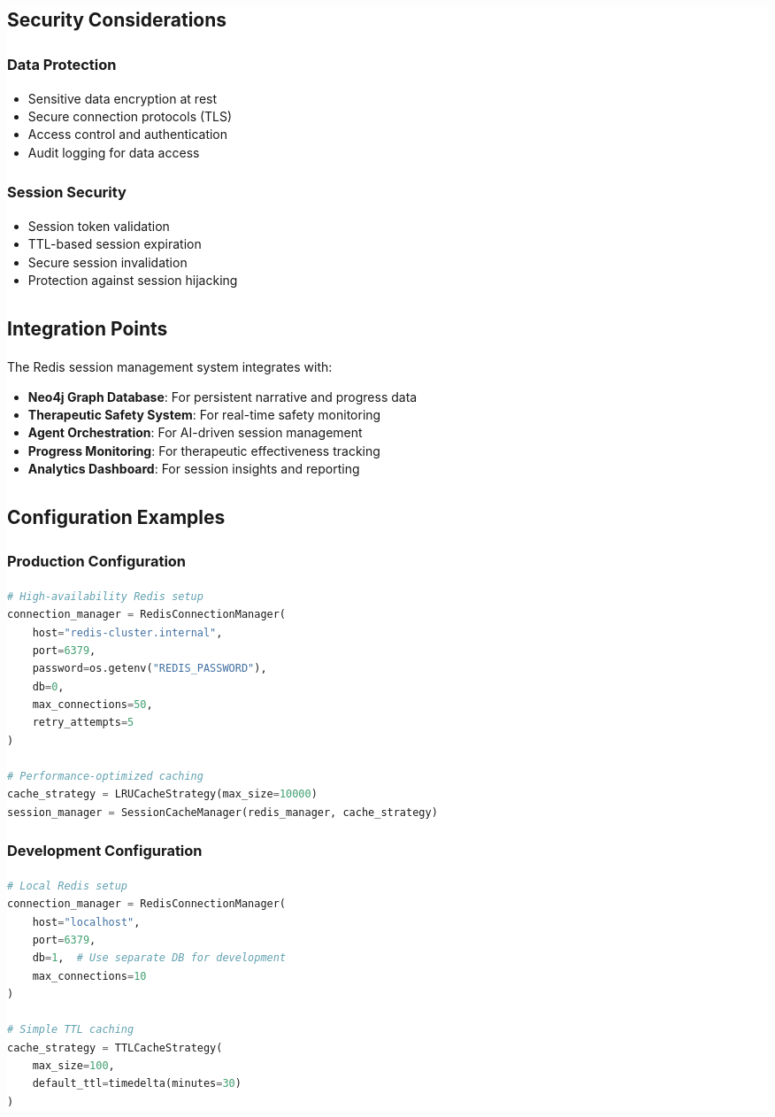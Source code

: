 ## Security Considerations

### Data Protection
- Sensitive data encryption at rest
- Secure connection protocols (TLS)
- Access control and authentication
- Audit logging for data access

### Session Security
- Session token validation
- TTL-based session expiration
- Secure session invalidation
- Protection against session hijacking

## Integration Points

The Redis session management system integrates with:

- **Neo4j Graph Database**: For persistent narrative and progress data
- **Therapeutic Safety System**: For real-time safety monitoring
- **Agent Orchestration**: For AI-driven session management
- **Progress Monitoring**: For therapeutic effectiveness tracking
- **Analytics Dashboard**: For session insights and reporting

## Configuration Examples

### Production Configuration
```python
# High-availability Redis setup
connection_manager = RedisConnectionManager(
    host="redis-cluster.internal",
    port=6379,
    password=os.getenv("REDIS_PASSWORD"),
    db=0,
    max_connections=50,
    retry_attempts=5
)

# Performance-optimized caching
cache_strategy = LRUCacheStrategy(max_size=10000)
session_manager = SessionCacheManager(redis_manager, cache_strategy)
```

### Development Configuration
```python
# Local Redis setup
connection_manager = RedisConnectionManager(
    host="localhost",
    port=6379,
    db=1,  # Use separate DB for development
    max_connections=10
)

# Simple TTL caching
cache_strategy = TTLCacheStrategy(
    max_size=100,
    default_ttl=timedelta(minutes=30)
)
```
